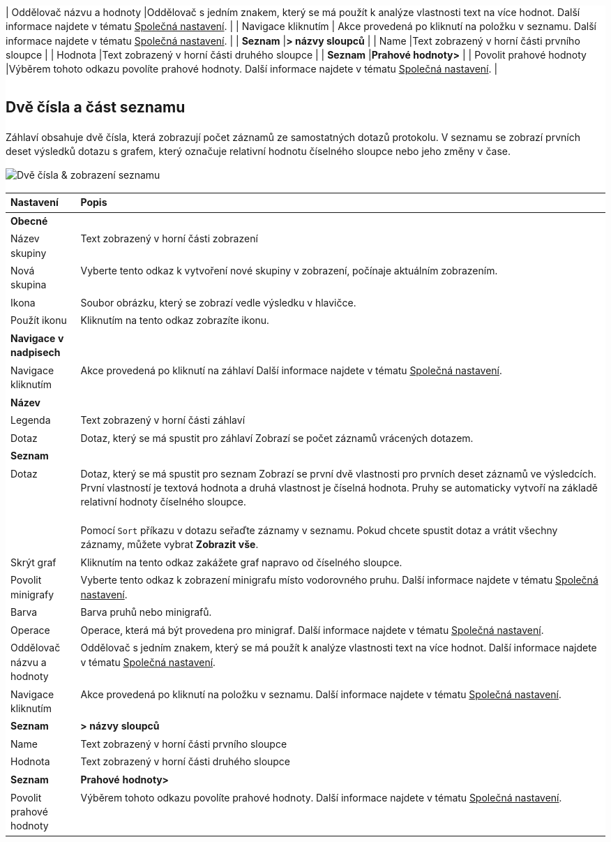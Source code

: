 | Oddělovač názvu a hodnoty |Oddělovač s jedním znakem, který se má použít k analýze vlastnosti text na více hodnot. Další informace najdete v tématu [Společná nastavení](#sparklines). |
| Navigace kliknutím | Akce provedená po kliknutí na položku v seznamu.  Další informace najdete v tématu [Společná nastavení](#click-through-navigation). |
| **Seznam** |**> názvy sloupců** |
| Name |Text zobrazený v horní části prvního sloupce |
| Hodnota |Text zobrazený v horní části druhého sloupce |
| **Seznam** |**Prahové hodnoty>** |
| Povolit prahové hodnoty |Výběrem tohoto odkazu povolíte prahové hodnoty. Další informace najdete v tématu [Společná nastavení](#thresholds). |

## <a name="two-numbers-and-list-part"></a>Dvě čísla a část seznamu
Záhlaví obsahuje dvě čísla, která zobrazují počet záznamů ze samostatných dotazů protokolu. V seznamu se zobrazí prvních deset výsledků dotazu s grafem, který označuje relativní hodnotu číselného sloupce nebo jeho změny v čase.

![Dvě čísla & zobrazení seznamu](media/view-designer-parts/view-two-numbers-list.png)

| Nastavení | Popis |
|:--- |:--- |
| **Obecné** | |
| Název skupiny |Text zobrazený v horní části zobrazení |
| Nová skupina |Vyberte tento odkaz k vytvoření nové skupiny v zobrazení, počínaje aktuálním zobrazením. |
| Ikona |Soubor obrázku, který se zobrazí vedle výsledku v hlavičce. |
| Použít ikonu |Kliknutím na tento odkaz zobrazíte ikonu. |
| **Navigace v nadpisech** | |
| Navigace kliknutím | Akce provedená po kliknutí na záhlaví  Další informace najdete v tématu [Společná nastavení](#click-through-navigation). |
| **Název** | |
| Legenda |Text zobrazený v horní části záhlaví |
| Dotaz |Dotaz, který se má spustit pro záhlaví Zobrazí se počet záznamů vrácených dotazem. |
| **Seznam** | |
| Dotaz |Dotaz, který se má spustit pro seznam Zobrazí se první dvě vlastnosti pro prvních deset záznamů ve výsledcích. První vlastností je textová hodnota a druhá vlastnost je číselná hodnota. Pruhy se automaticky vytvoří na základě relativní hodnoty číselného sloupce.<br><br>Pomocí `Sort` příkazu v dotazu seřaďte záznamy v seznamu. Pokud chcete spustit dotaz a vrátit všechny záznamy, můžete vybrat **Zobrazit vše**. |
| Skrýt graf |Kliknutím na tento odkaz zakážete graf napravo od číselného sloupce. |
| Povolit minigrafy |Vyberte tento odkaz k zobrazení minigrafu místo vodorovného pruhu. Další informace najdete v tématu [Společná nastavení](#sparklines). |
| Barva |Barva pruhů nebo minigrafů. |
| Operace |Operace, která má být provedena pro minigraf. Další informace najdete v tématu [Společná nastavení](#sparklines). |
| Oddělovač názvu a hodnoty |Oddělovač s jedním znakem, který se má použít k analýze vlastnosti text na více hodnot. Další informace najdete v tématu [Společná nastavení](#sparklines). |
| Navigace kliknutím | Akce provedená po kliknutí na položku v seznamu.  Další informace najdete v tématu [Společná nastavení](#click-through-navigation). |
| **Seznam** |**> názvy sloupců** |
| Name |Text zobrazený v horní části prvního sloupce |
| Hodnota |Text zobrazený v horní části druhého sloupce |
| **Seznam** |**Prahové hodnoty>** |
| Povolit prahové hodnoty |Výběrem tohoto odkazu povolíte prahové hodnoty. Další informace najdete v tématu [Společná nastavení](#thresholds). |
